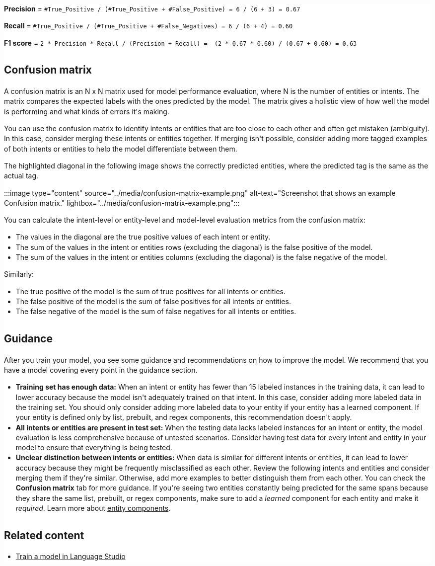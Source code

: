 **Precision** = `#True_Positive / (#True_Positive + #False_Positive) = 6 / (6 + 3) = 0.67`

**Recall** = `#True_Positive / (#True_Positive + #False_Negatives) = 6 / (6 + 4) = 0.60`

**F1 score** = `2 * Precision * Recall / (Precision + Recall) =  (2 * 0.67 * 0.60) / (0.67 + 0.60) = 0.63`

## Confusion matrix

A confusion matrix is an N x N matrix used for model performance evaluation, where N is the number of entities or intents. The matrix compares the expected labels with the ones predicted by the model. The matrix gives a holistic view of how well the model is performing and what kinds of errors it's making.

You can use the confusion matrix to identify intents or entities that are too close to each other and often get mistaken (ambiguity). In this case, consider merging these intents or entities together. If merging isn't possible, consider adding more tagged examples of both intents or entities to help the model differentiate between them.

The highlighted diagonal in the following image shows the correctly predicted entities, where the predicted tag is the same as the actual tag.

:::image type="content" source="../media/confusion-matrix-example.png" alt-text="Screenshot that shows an example Confusion matrix." lightbox="../media/confusion-matrix-example.png":::

You can calculate the intent-level or entity-level and model-level evaluation metrics from the confusion matrix:

* The values in the diagonal are the true positive values of each intent or entity.
* The sum of the values in the intent or entities rows (excluding the diagonal) is the false positive of the model.
* The sum of the values in the intent or entities columns (excluding the diagonal) is the false negative of the model.

Similarly:

* The true positive of the model is the sum of true positives for all intents or entities.
* The false positive of the model is the sum of false positives for all intents or entities.
* The false negative of the model is the sum of false negatives for all intents or entities.

## Guidance

After you train your model, you see some guidance and recommendations on how to improve the model. We recommend that you have a model covering every point in the guidance section.

* **Training set has enough data:** When an intent or entity has fewer than 15 labeled instances in the training data, it can lead to lower accuracy because the model isn't adequately trained on that intent. In this case, consider adding more labeled data in the training set. You should only consider adding more labeled data to your entity if your entity has a learned component. If your entity is defined only by list, prebuilt, and regex components, this recommendation doesn't apply.
* **All intents or entities are present in test set:** When the testing data lacks labeled instances for an intent or entity, the model evaluation is less comprehensive because of untested scenarios. Consider having test data for every intent and entity in your model to ensure that everything is being tested.
* **Unclear distinction between intents or entities:** When data is similar for different intents or entities, it can lead to lower accuracy because they might be frequently misclassified as each other. Review the following intents and entities and consider merging them if they're similar. Otherwise, add more examples to better distinguish them from each other. You can check the **Confusion matrix** tab for more guidance. If you're seeing two entities constantly being predicted for the same spans because they share the same list, prebuilt, or regex components, make sure to add a *learned* component for each entity and make it *required*. Learn more about [entity components](./entity-components.md).

## Related content

* [Train a model in Language Studio](../how-to/train-model.md)
